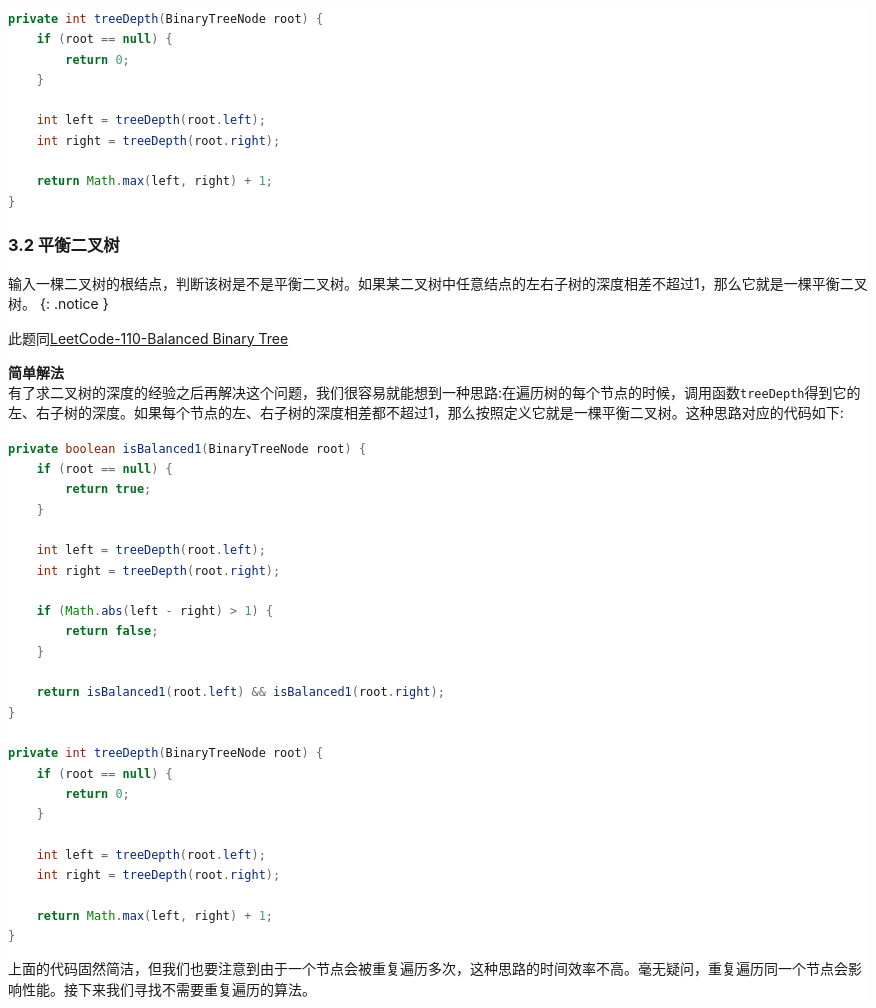 ```java
private int treeDepth(BinaryTreeNode root) {
    if (root == null) {
        return 0;
    }

    int left = treeDepth(root.left);
    int right = treeDepth(root.right);

    return Math.max(left, right) + 1;
}
```

### 3.2 平衡二叉树  

输入一棵二叉树的根结点，判断该树是不是平衡二叉树。如果某二叉树中任意结点的左右子树的深度相差不超过1，那么它就是一棵平衡二叉树。
{: .notice }

此题同[LeetCode-110-Balanced Binary Tree](/algorithm/leetcode101-110/#110-balanced-binary-tree)

**简单解法**  
有了求二叉树的深度的经验之后再解决这个问题，我们很容易就能想到一种思路:在遍历树的每个节点的时候，调用函数`treeDepth`得到它的左、右子树的深度。如果每个节点的左、右子树的深度相差都不超过1，那么按照定义它就是一棵平衡二叉树。这种思路对应的代码如下:

```java
private boolean isBalanced1(BinaryTreeNode root) {
    if (root == null) {
        return true;
    }

    int left = treeDepth(root.left);
    int right = treeDepth(root.right);

    if (Math.abs(left - right) > 1) {
        return false;
    }

    return isBalanced1(root.left) && isBalanced1(root.right);
}

private int treeDepth(BinaryTreeNode root) {
    if (root == null) {
        return 0;
    }

    int left = treeDepth(root.left);
    int right = treeDepth(root.right);

    return Math.max(left, right) + 1;
}
```

上面的代码固然简洁，但我们也要注意到由于一个节点会被重复遍历多次，这种思路的时间效率不高。毫无疑问，重复遍历同一个节点会影响性能。接下来我们寻找不需要重复遍历的算法。
